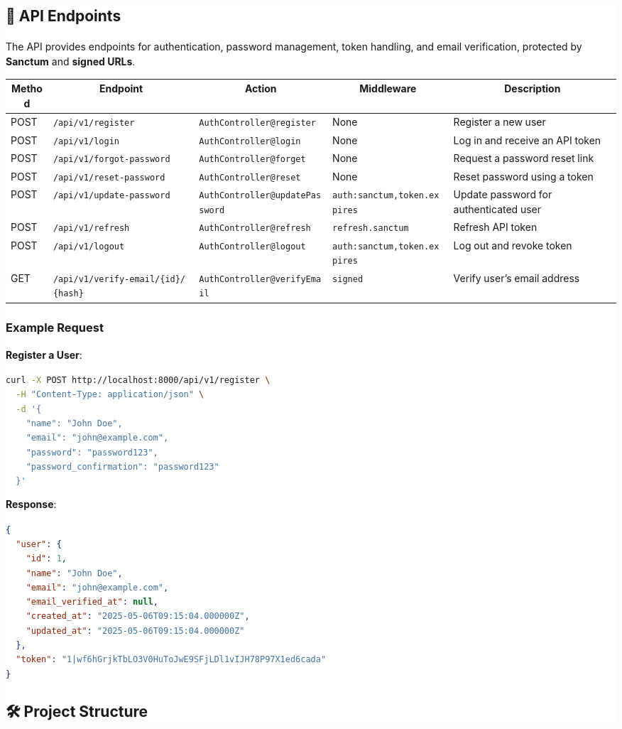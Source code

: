 ## 📜 API Endpoints

The API provides endpoints for authentication, password management, token handling, and email verification, protected by **Sanctum** and **signed URLs**.

| Method | Endpoint                           | Action                          | Middleware                     | Description                              |
|--------|------------------------------------|---------------------------------|-------------------------------|------------------------------------------|
| POST   | `/api/v1/register`                 | `AuthController@register`       | None                          | Register a new user                      |
| POST   | `/api/v1/login`                    | `AuthController@login`          | None                          | Log in and receive an API token          |
| POST   | `/api/v1/forgot-password`          | `AuthController@forget`         | None                          | Request a password reset link            |
| POST   | `/api/v1/reset-password`           | `AuthController@reset`          | None                          | Reset password using a token             |
| POST   | `/api/v1/update-password`          | `AuthController@updatePassword` | `auth:sanctum,token.expires`  | Update password for authenticated user   |
| POST   | `/api/v1/refresh`                  | `AuthController@refresh`        | `refresh.sanctum`             | Refresh API token                        |
| POST   | `/api/v1/logout`                   | `AuthController@logout`         | `auth:sanctum,token.expires`  | Log out and revoke token                 |
| GET    | `/api/v1/verify-email/{id}/{hash}` | `AuthController@verifyEmail`    | `signed`                      | Verify user’s email address              |

### Example Request

**Register a User**:
```bash
curl -X POST http://localhost:8000/api/v1/register \
  -H "Content-Type: application/json" \
  -d '{
    "name": "John Doe",
    "email": "john@example.com",
    "password": "password123",
    "password_confirmation": "password123"
  }'
```

**Response**:
```json
{
  "user": {
    "id": 1,
    "name": "John Doe",
    "email": "john@example.com",
    "email_verified_at": null,
    "created_at": "2025-05-06T09:15:04.000000Z",
    "updated_at": "2025-05-06T09:15:04.000000Z"
  },
  "token": "1|wf6hGrjkTbLO3V0HuToJwE9SFjLDl1vIJH78P97X1ed6cada"
}
```

## 🛠️ Project Structure
